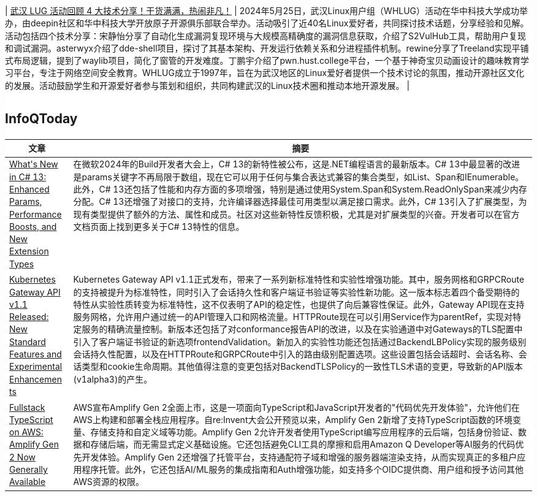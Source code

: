 | [武汉 LUG 活动回顾 4 大技术分享！干货满满，热闹非凡！](https://www.oschina.net/news/294652)                                            | 2024年5月25日，武汉Linux用户组（WHLUG）活动在华中科技大学成功举办，由deepin社区和华中科技大学开放原子开源俱乐部联合举办。活动吸引了近40名Linux爱好者，共同探讨技术话题，分享经验和见解。活动包括四个技术分享：宋静怡分享了自动化生成漏洞复现环境与大规模高精确度的漏洞信息获取，介绍了S2VulHub工具，帮助用户复现和调试漏洞。asterwyx介绍了dde-shell项目，探讨了其基本架构、开发运行依赖关系和分进程插件机制。rewine分享了Treeland实现平铺式布局逻辑，提到了waylib项目，简化了窗管的开发难度。丁鹏宇介绍了pwn.hust.college平台，一个基于神奇宝贝动画设计的趣味教育学习平台，专注于网络空间安全教育。WHLUG成立于1997年，旨在为武汉地区的Linux爱好者提供一个技术讨论的氛围，推动开源社区文化的发展。活动鼓励学生和开源爱好者参与策划和组织，共同构建武汉的Linux技术圈和推动本地开源发展。 |
## InfoQToday
| 文章                                                                                                                                                                                                                                             | 摘要                                                                                                                                                                                                                                                                                                                                                                                                                                                                                                                                                                                                                                                                                     |
| ---------------------------------------------------------------------------------------------------------------------------------------------------------------------------------------------------------------------------------------------- | -------------------------------------------------------------------------------------------------------------------------------------------------------------------------------------------------------------------------------------------------------------------------------------------------------------------------------------------------------------------------------------------------------------------------------------------------------------------------------------------------------------------------------------------------------------------------------------------------------------------------------------------------------------------------------------- |
| [What's New in C# 13: Enhanced Params, Performance Boosts, and New Extension Types](https://www.infoq.com/news/2024/05/csharp-13-preview/?utm\_campaign=infoq\_content&utm\_source=infoq&utm\_medium=feed&utm\_term=global)                    | 在微软2024年的Build开发者大会上，C# 13的新特性被公布，这是.NET编程语言的最新版本。C# 13中最显著的改进是params关键字不再局限于数组，现在它可以用于任何与集合表达式兼容的集合类型，如List<T>、Span<T>和IEnumerable<T>。此外，C# 13还包括了性能和内存方面的多项增强，特别是通过使用System.Span<T>和System.ReadOnlySpan<T>来减少内存分配。C# 13还增强了对接口的支持，允许编译器选择最佳可用类型以满足接口需求。此外，C# 13引入了扩展类型，为现有类型提供了额外的方法、属性和成员。社区对这些新特性反馈积极，尤其是对扩展类型的兴奋。开发者可以在官方文档页面上找到更多关于C# 13特性的信息。                                                                                                                                                                                                                                                                                                                                   |
| [Kubernetes Gateway API v1.1 Released: New Standard Features and Experimental Enhancements](https://www.infoq.com/news/2024/05/kubernetes-gateway-api/?utm\_campaign=infoq\_content&utm\_source=infoq&utm\_medium=feed&utm\_term=global)       | Kubernetes Gateway API v1.1正式发布，带来了一系列新标准特性和实验性增强功能。其中，服务网格和GRPCRoute的支持被提升为标准特性，同时引入了会话持久性和客户端证书验证等实验性新功能。这一版本标志着四个备受期待的特性从实验性质转变为标准特性，这不仅表明了API的稳定性，也提供了向后兼容性保证。此外，Gateway API现在支持服务网格，允许用户通过统一的API管理入口和网格流量。HTTPRoute现在可以引用Service作为parentRef，实现对特定服务的精确流量控制。新版本还包括了对conformance报告API的改进，以及在实验通道中对Gateways的TLS配置中引入了客户端证书验证的新选项frontendValidation。新加入的实验性功能还包括通过BackendLBPolicy实现的服务级别会话持久性配置，以及在HTTPRoute和GRPCRoute中引入的路由级别配置选项。这些设置包括会话超时、会话名称、会话类型和cookie生命周期。其他值得注意的变更包括对BackendTLSPolicy的一致性TLS术语的变更，导致新的API版本(v1alpha3)的产生。                                                                                                                                                   |
| [Fullstack TypeScript on AWS: Amplify Gen 2 Now Generally Available](https://www.infoq.com/news/2024/05/aws-amplify-gen2/?utm\_campaign=infoq\_content&utm\_source=infoq&utm\_medium=feed&utm\_term=global)                                    | AWS宣布Amplify Gen 2全面上市，这是一项面向TypeScript和JavaScript开发者的"代码优先开发体验"，允许他们在AWS上构建和部署全栈应用程序。自re:Invent大会公开预览以来，Amplify Gen 2新增了支持TypeScript函数的环境变量、存储支持和自定义域等功能。Amplify Gen 2允许开发者使用TypeScript编写应用程序的云后端，包括身份验证、数据和存储后端，而无需显式定义基础设施。它还包括避免CLI工具的摩擦和启用Amazon Q Developer等AI服务的代码优先开发体验。Amplify Gen 2还增强了托管平台，支持通配符子域和增强的服务器端渲染支持，从而实现真正的多租户应用程序托管。此外，它还包括AI/ML服务的集成指南和Auth增强功能，如支持多个OIDC提供商、用户组和授予访问其他AWS资源的权限。                                                                                                                                                                                                                                                                               |